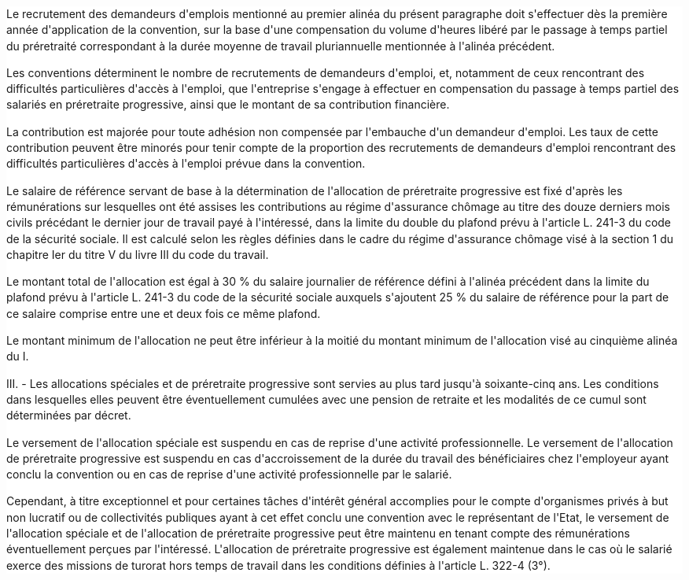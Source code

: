 Le recrutement des demandeurs d'emplois mentionné au premier alinéa du présent paragraphe doit s'effectuer dès la première
année d'application de la convention, sur la base d'une compensation du volume d'heures libéré par le passage à temps partiel
du préretraité correspondant à la durée moyenne de travail pluriannuelle mentionnée à l'alinéa précédent.

Les conventions déterminent le nombre de recrutements de demandeurs d'emploi, et, notamment de ceux rencontrant des
difficultés particulières d'accès à l'emploi, que l'entreprise s'engage à effectuer en compensation du passage à temps
partiel des salariés en préretraite progressive, ainsi que le montant de sa contribution financière.

La contribution est majorée pour toute adhésion non compensée par l'embauche d'un demandeur d'emploi. Les taux de cette
contribution peuvent être minorés pour tenir compte de la proportion des recrutements de demandeurs d'emploi rencontrant des
difficultés particulières d'accès à l'emploi prévue dans la convention.

Le salaire de référence servant de base à la détermination de l'allocation de préretraite progressive est fixé d'après les
rémunérations sur lesquelles ont été assises les contributions au régime d'assurance chômage au titre des douze derniers mois
civils précédant le dernier jour de travail payé à l'intéressé, dans la limite du double du plafond prévu à l'article L.
241-3 du code de la sécurité sociale. Il est calculé selon les règles définies dans le cadre du régime d'assurance chômage
visé à la section 1 du chapitre Ier du titre V du livre III du code du travail.

Le montant total de l'allocation est égal à 30 % du salaire journalier de référence défini à l'alinéa précédent dans la
limite du plafond prévu à l'article L. 241-3 du code de la sécurité sociale auxquels s'ajoutent 25 % du salaire de référence
pour la part de ce salaire comprise entre une et deux fois ce même plafond.

Le montant minimum de l'allocation ne peut être inférieur à la moitié du montant minimum de l'allocation visé au cinquième
alinéa du I.

III. - Les allocations spéciales et de préretraite progressive sont servies au plus tard jusqu'à soixante-cinq ans. Les
conditions dans lesquelles elles peuvent être éventuellement cumulées avec une pension de retraite et les modalités de ce
cumul sont déterminées par décret.

Le versement de l'allocation spéciale est suspendu en cas de reprise d'une activité professionnelle. Le versement de
l'allocation de préretraite progressive est suspendu en cas d'accroissement de la durée du travail des bénéficiaires chez
l'employeur ayant conclu la convention ou en cas de reprise d'une activité professionnelle par le salarié.

Cependant, à titre exceptionnel et pour certaines tâches d'intérêt général accomplies pour le compte d'organismes privés à
but non lucratif ou de collectivités publiques ayant à cet effet conclu une convention avec le représentant de l'Etat, le
versement de l'allocation spéciale et de l'allocation de préretraite progressive peut être maintenu en tenant compte des
rémunérations éventuellement perçues par l'intéressé. L'allocation de préretraite progressive est également maintenue dans le
cas où le salarié exerce des missions de turorat hors temps de travail dans les conditions définies à l'article L. 322-4
(3°).
